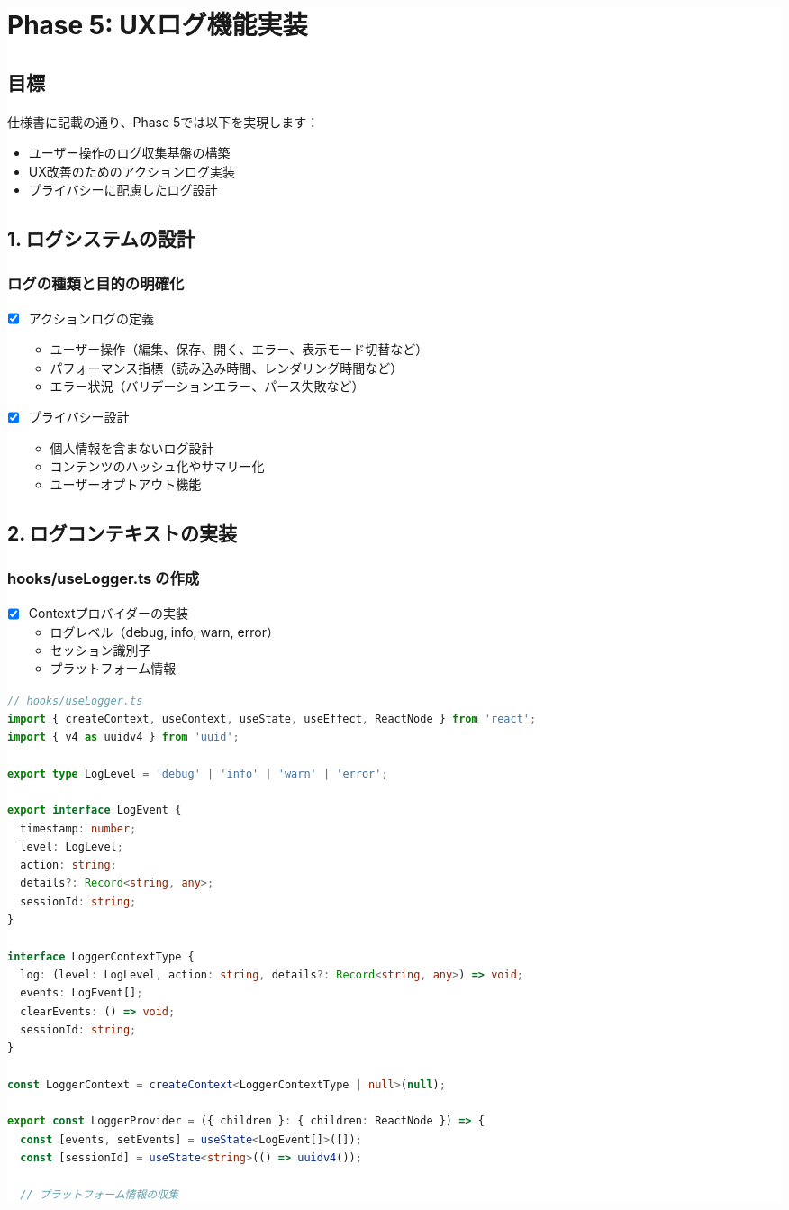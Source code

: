 # Phase 5: UXログ機能実装

## 目標

仕様書に記載の通り、Phase 5では以下を実現します：

- ユーザー操作のログ収集基盤の構築
- UX改善のためのアクションログ実装
- プライバシーに配慮したログ設計

## 1. ログシステムの設計

### ログの種類と目的の明確化

- [x] アクションログの定義
  - ユーザー操作（編集、保存、開く、エラー、表示モード切替など）
  - パフォーマンス指標（読み込み時間、レンダリング時間など）
  - エラー状況（バリデーションエラー、パース失敗など）

- [x] プライバシー設計
  - 個人情報を含まないログ設計
  - コンテンツのハッシュ化やサマリー化
  - ユーザーオプトアウト機能

## 2. ログコンテキストの実装

### hooks/useLogger.ts の作成

- [x] Contextプロバイダーの実装
  - ログレベル（debug, info, warn, error）
  - セッション識別子
  - プラットフォーム情報

```typescript
// hooks/useLogger.ts
import { createContext, useContext, useState, useEffect, ReactNode } from 'react';
import { v4 as uuidv4 } from 'uuid';

export type LogLevel = 'debug' | 'info' | 'warn' | 'error';

export interface LogEvent {
  timestamp: number;
  level: LogLevel;
  action: string;
  details?: Record<string, any>;
  sessionId: string;
}

interface LoggerContextType {
  log: (level: LogLevel, action: string, details?: Record<string, any>) => void;
  events: LogEvent[];
  clearEvents: () => void;
  sessionId: string;
}

const LoggerContext = createContext<LoggerContextType | null>(null);

export const LoggerProvider = ({ children }: { children: ReactNode }) => {
  const [events, setEvents] = useState<LogEvent[]>([]);
  const [sessionId] = useState<string>(() => uuidv4());
  
  // プラットフォーム情報の収集
```